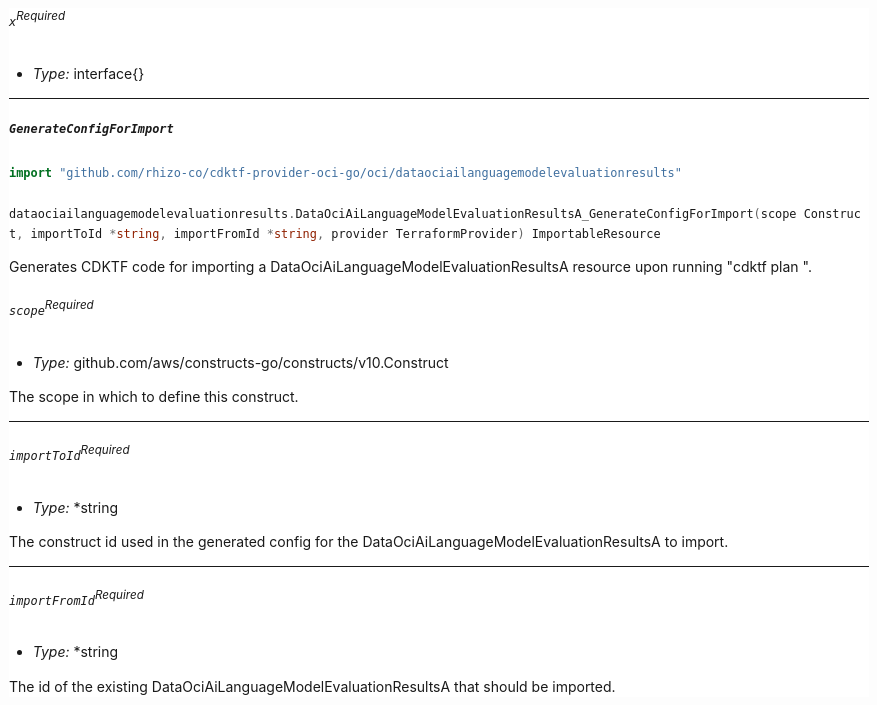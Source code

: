###### `x`<sup>Required</sup> <a name="x" id="rhizo-co-terraform-provider-oci.dataOciAiLanguageModelEvaluationResults.DataOciAiLanguageModelEvaluationResultsA.isTerraformDataSource.parameter.x"></a>

- *Type:* interface{}

---

##### `GenerateConfigForImport` <a name="GenerateConfigForImport" id="rhizo-co-terraform-provider-oci.dataOciAiLanguageModelEvaluationResults.DataOciAiLanguageModelEvaluationResultsA.generateConfigForImport"></a>

```go
import "github.com/rhizo-co/cdktf-provider-oci-go/oci/dataociailanguagemodelevaluationresults"

dataociailanguagemodelevaluationresults.DataOciAiLanguageModelEvaluationResultsA_GenerateConfigForImport(scope Construct, importToId *string, importFromId *string, provider TerraformProvider) ImportableResource
```

Generates CDKTF code for importing a DataOciAiLanguageModelEvaluationResultsA resource upon running "cdktf plan <stack-name>".

###### `scope`<sup>Required</sup> <a name="scope" id="rhizo-co-terraform-provider-oci.dataOciAiLanguageModelEvaluationResults.DataOciAiLanguageModelEvaluationResultsA.generateConfigForImport.parameter.scope"></a>

- *Type:* github.com/aws/constructs-go/constructs/v10.Construct

The scope in which to define this construct.

---

###### `importToId`<sup>Required</sup> <a name="importToId" id="rhizo-co-terraform-provider-oci.dataOciAiLanguageModelEvaluationResults.DataOciAiLanguageModelEvaluationResultsA.generateConfigForImport.parameter.importToId"></a>

- *Type:* *string

The construct id used in the generated config for the DataOciAiLanguageModelEvaluationResultsA to import.

---

###### `importFromId`<sup>Required</sup> <a name="importFromId" id="rhizo-co-terraform-provider-oci.dataOciAiLanguageModelEvaluationResults.DataOciAiLanguageModelEvaluationResultsA.generateConfigForImport.parameter.importFromId"></a>

- *Type:* *string

The id of the existing DataOciAiLanguageModelEvaluationResultsA that should be imported.
